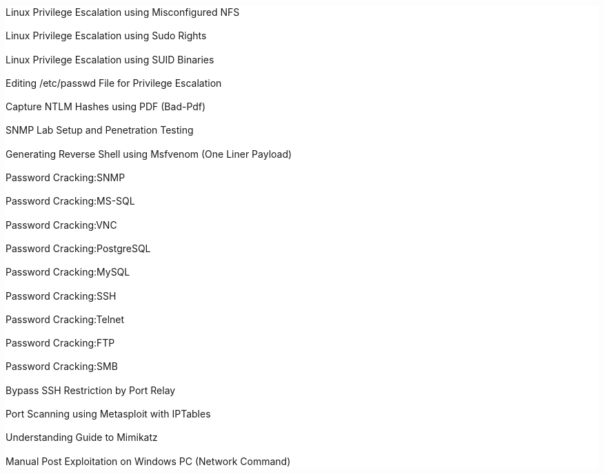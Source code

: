 Linux Privilege Escalation using Misconfigured NFS



Linux Privilege Escalation using Sudo Rights



Linux Privilege Escalation using SUID Binaries



Editing /etc/passwd File for Privilege Escalation



Capture NTLM Hashes using PDF (Bad-Pdf)



SNMP Lab Setup and Penetration Testing



Generating Reverse Shell using Msfvenom (One Liner Payload)



Password Cracking:SNMP



Password Cracking:MS-SQL



Password Cracking:VNC



Password Cracking:PostgreSQL



Password Cracking:MySQL



Password Cracking:SSH



Password Cracking:Telnet



Password Cracking:FTP



Password Cracking:SMB



Bypass SSH Restriction by Port Relay



Port Scanning using Metasploit with IPTables



Understanding Guide to Mimikatz



Manual Post Exploitation on Windows PC (Network Command)

